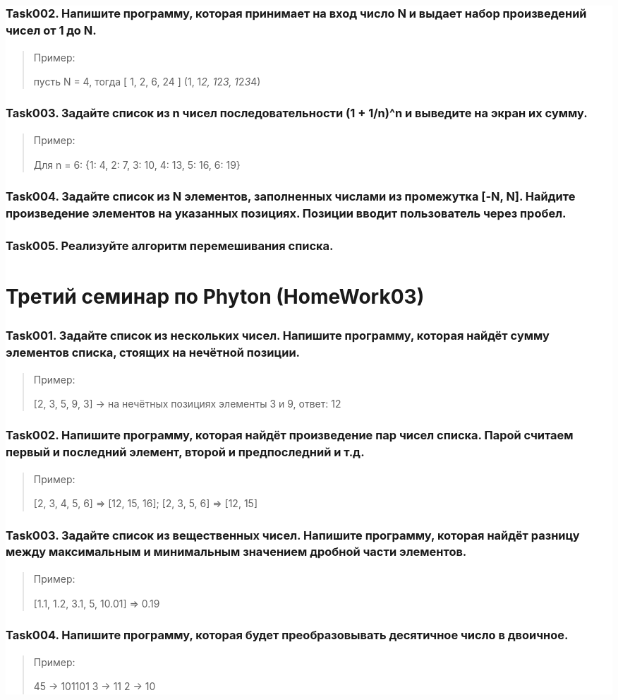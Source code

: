 ### Task002. Напишите программу, которая принимает на вход число N и выдает набор произведений чисел от 1 до N.
> Пример:
>    
> пусть N = 4, тогда [ 1, 2, 6, 24 ] (1, 1*2, 1*2*3, 1*2*3*4)

### Task003. Задайте список из n чисел последовательности (1 + 1/n)^n и выведите на экран их сумму.
> Пример:
>    
> Для n = 6: {1: 4, 2: 7, 3: 10, 4: 13, 5: 16, 6: 19}

### Task004. Задайте список из N элементов, заполненных числами из промежутка [-N, N]. Найдите произведение элементов на указанных позициях. Позиции вводит пользователь через пробел.

### Task005. Реализуйте алгоритм перемешивания списка.



# Третий семинар по Phyton (HomeWork03)
### Task001. Задайте список из нескольких чисел. Напишите программу, которая найдёт сумму элементов списка, стоящих на нечётной позиции.
> Пример:
>    
> [2, 3, 5, 9, 3] -> на нечётных позициях элементы 3 и 9, ответ: 12

### Task002. Напишите программу, которая найдёт произведение пар чисел списка. Парой считаем первый и последний элемент, второй и предпоследний и т.д.
> Пример:
>    
> [2, 3, 4, 5, 6] => [12, 15, 16];
> [2, 3, 5, 6] => [12, 15]

### Task003. Задайте список из вещественных чисел. Напишите программу, которая найдёт разницу между максимальным и минимальным значением дробной части элементов.
> Пример:
>    
> [1.1, 1.2, 3.1, 5, 10.01] => 0.19

### Task004. Напишите программу, которая будет преобразовывать десятичное число в двоичное.
> Пример:
>    
> 45 -> 101101
> 3 -> 11
> 2 -> 10
